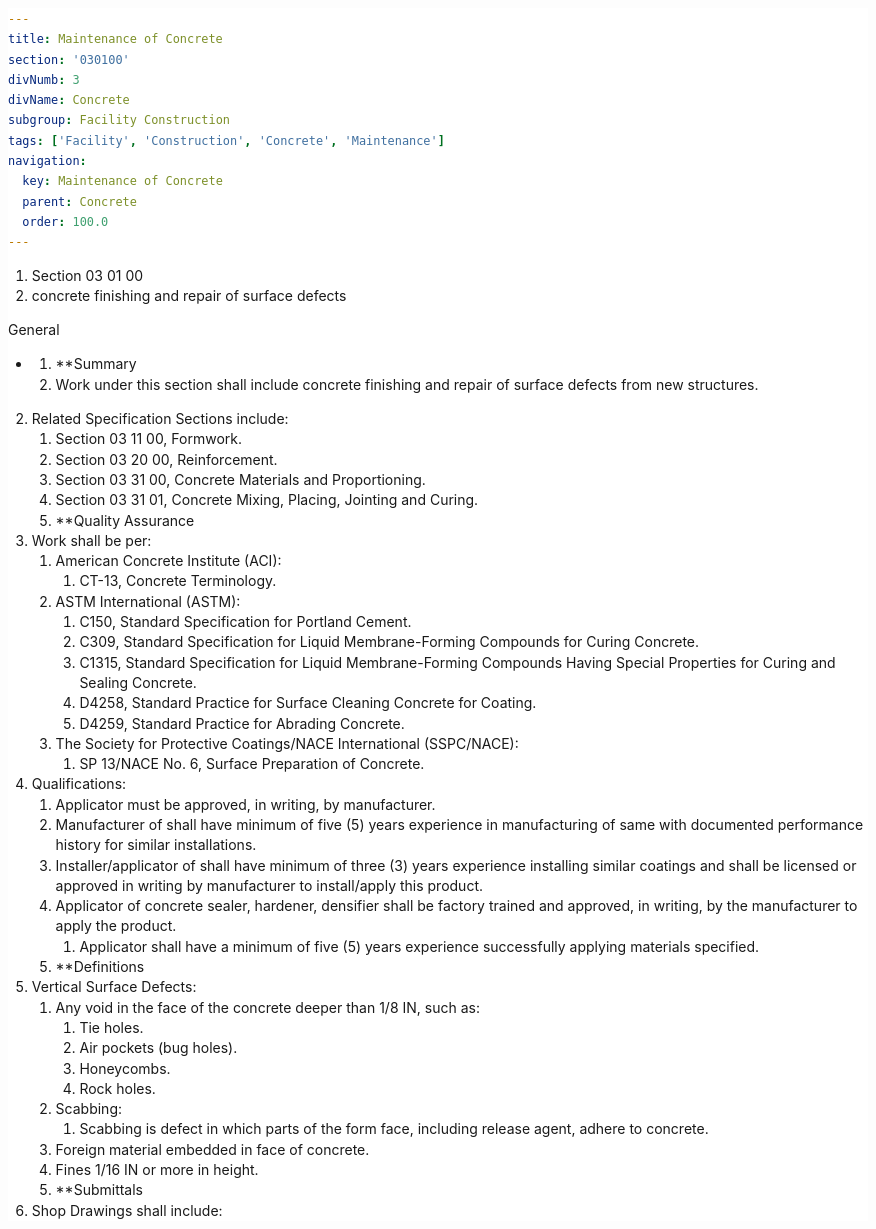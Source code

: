 ```yaml
---
title: Maintenance of Concrete
section: '030100'
divNumb: 3
divName: Concrete
subgroup: Facility Construction
tags: ['Facility', 'Construction', 'Concrete', 'Maintenance']
navigation:
  key: Maintenance of Concrete
  parent: Concrete
  order: 100.0
---
```


   1. Section 03 01 00
   1. concrete finishing and repair of surface defects

General

* 
	1. **Summary
   1. Work under this section shall include concrete finishing and repair of surface defects from new structures. 
2. Related Specification Sections include:
	1. Section 03 11 00, Formwork.
	2. Section 03 20 00, Reinforcement.
	3. Section 03 31 00, Concrete Materials and Proportioning.
	4. Section 03 31 01, Concrete Mixing, Placing, Jointing and Curing.
	5. **Quality Assurance
3. Work shall be per:
	1. American Concrete Institute (ACI):
		1. CT-13, Concrete Terminology.
	2. ASTM International (ASTM):
		1. C150, Standard Specification for Portland Cement.
		2. C309, Standard Specification for Liquid Membrane-Forming Compounds for Curing Concrete.
		3. C1315, Standard Specification for Liquid Membrane-Forming Compounds Having Special Properties for Curing and Sealing Concrete.
		4. D4258, Standard Practice for Surface Cleaning Concrete for Coating.
		5. D4259, Standard Practice for Abrading Concrete.
	3. The Society for Protective Coatings/NACE International (SSPC/NACE):
		1. SP 13/NACE No. 6, Surface Preparation of Concrete.
4. Qualifications:
	1. Applicator must be approved, in writing, by manufacturer.
	2. Manufacturer of shall have minimum of five (5) years experience in manufacturing of same with documented performance history for similar installations.
	3. Installer/applicator of shall have minimum of three (3) years experience installing similar coatings and shall be licensed or approved in writing by manufacturer to install/apply this product.
	4. Applicator of concrete sealer, hardener, densifier shall be factory trained and approved, in writing, by the manufacturer to apply the product.
		1. Applicator shall have a minimum of five (5) years experience successfully applying materials specified.
	5. **Definitions
5. Vertical Surface Defects:
	1. Any void in the face of the concrete deeper than 1/8 IN, such as:
		1. Tie holes.
		2. Air pockets (bug holes).
		3. Honeycombs.
		4. Rock holes.
	2. Scabbing:
		1. Scabbing is defect in which parts of the form face, including release agent, adhere to concrete.
	3. Foreign material embedded in face of concrete.
	4. Fines 1/16 IN or more in height.
	5. **Submittals
6. Shop Drawings shall include: